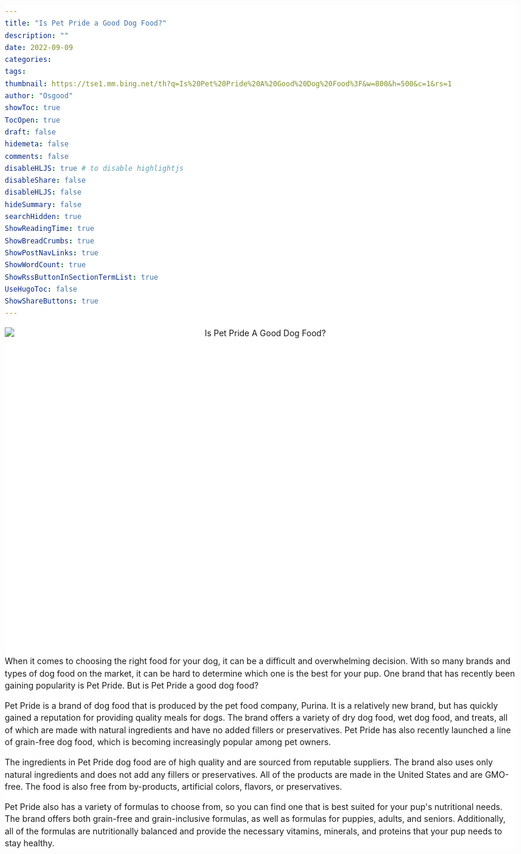 ```yaml
---
title: "Is Pet Pride a Good Dog Food?"
description: ""
date: 2022-09-09
categories: 
tags: 
thumbnail: https://tse1.mm.bing.net/th?q=Is%20Pet%20Pride%20A%20Good%20Dog%20Food%3F&w=800&h=500&c=1&rs=1
author: "Osgood"
showToc: true
TocOpen: true
draft: false
hidemeta: false
comments: false
disableHLJS: true # to disable highlightjs
disableShare: false
disableHLJS: false
hideSummary: false
searchHidden: true
ShowReadingTime: true
ShowBreadCrumbs: true
ShowPostNavLinks: true
ShowWordCount: true
ShowRssButtonInSectionTermList: true
UseHugoToc: false
ShowShareButtons: true
---
```


<center>
	<img src="https://tse1.mm.bing.net/th?q=Is%20Pet%20Pride%20A%20Good%20Dog%20Food%3F&w=800&h=500&c=1&rs=1" alt="Is Pet Pride A Good Dog Food?" width="800" height="500" style="display: block; width: 100%; height: auto">
</center>

<p>When it comes to choosing the right food for your dog, it can be a difficult and overwhelming decision. With so many brands and types of dog food on the market, it can be hard to determine which one is the best for your pup. One brand that has recently been gaining popularity is Pet Pride. But is Pet Pride a good dog food?</p>

<p>Pet Pride is a brand of dog food that is produced by the pet food company, Purina. It is a relatively new brand, but has quickly gained a reputation for providing quality meals for dogs. The brand offers a variety of dry dog food, wet dog food, and treats, all of which are made with natural ingredients and have no added fillers or preservatives. Pet Pride has also recently launched a line of grain-free dog food, which is becoming increasingly popular among pet owners.</p>

<p>The ingredients in Pet Pride dog food are of high quality and are sourced from reputable suppliers. The brand also uses only natural ingredients and does not add any fillers or preservatives. All of the products are made in the United States and are GMO-free. The food is also free from by-products, artificial colors, flavors, or preservatives.</p>

<p>Pet Pride also has a variety of formulas to choose from, so you can find one that is best suited for your pup's nutritional needs. The brand offers both grain-free and grain-inclusive formulas, as well as formulas for puppies, adults, and seniors. Additionally, all of the formulas are nutritionally balanced and provide the necessary vitamins, minerals, and proteins that your pup needs to stay healthy.</p>

